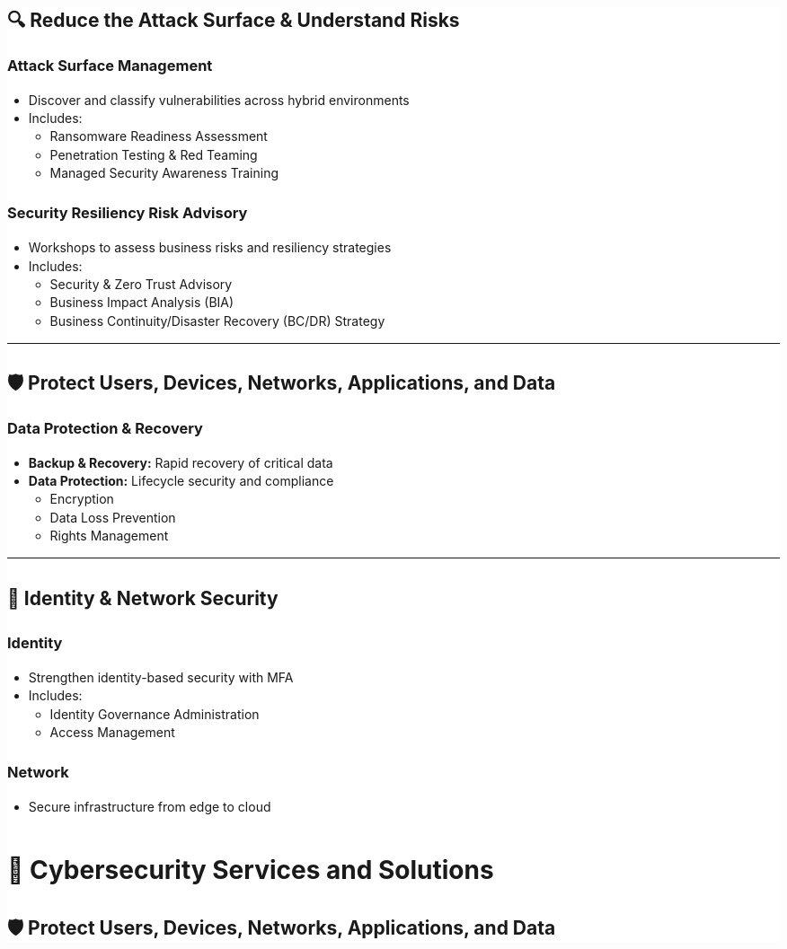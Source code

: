 ## 🔍 Reduce the Attack Surface & Understand Risks

### Attack Surface Management
- Discover and classify vulnerabilities across hybrid environments
- Includes:
  - Ransomware Readiness Assessment
  - Penetration Testing & Red Teaming
  - Managed Security Awareness Training

### Security Resiliency Risk Advisory
- Workshops to assess business risks and resiliency strategies
- Includes:
  - Security & Zero Trust Advisory
  - Business Impact Analysis (BIA)
  - Business Continuity/Disaster Recovery (BC/DR) Strategy

---

## 🛡️ Protect Users, Devices, Networks, Applications, and Data

### Data Protection & Recovery
- **Backup & Recovery:** Rapid recovery of critical data  
- **Data Protection:** Lifecycle security and compliance  
  - Encryption  
  - Data Loss Prevention  
  - Rights Management

---

## 👤 Identity & Network Security

### Identity
- Strengthen identity-based security with MFA
- Includes:
  - Identity Governance Administration
  - Access Management

### Network
- Secure infrastructure from edge to cloud


# 🔐 Cybersecurity Services and Solutions

## 🛡️ Protect Users, Devices, Networks, Applications, and Data

